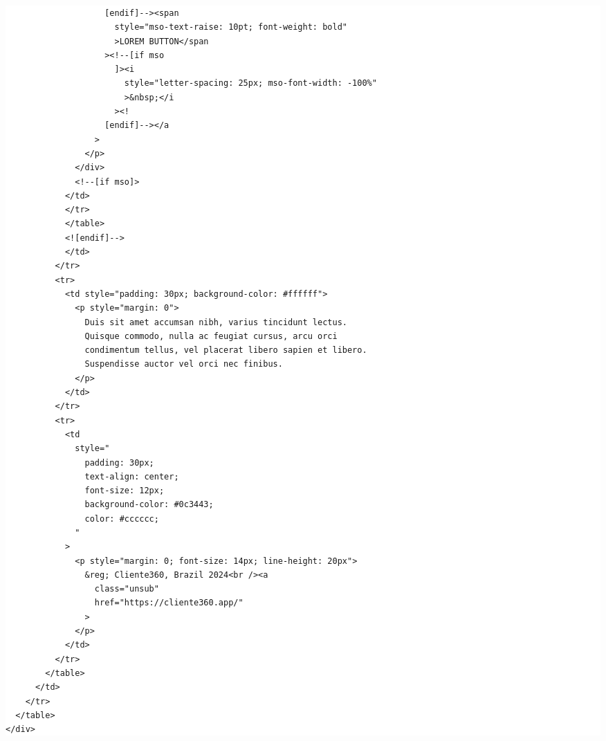                        [endif]--><span
                          style="mso-text-raise: 10pt; font-weight: bold"
                          >LOREM BUTTON</span
                        ><!--[if mso
                          ]><i
                            style="letter-spacing: 25px; mso-font-width: -100%"
                            >&nbsp;</i
                          ><!
                        [endif]--></a
                      >
                    </p>
                  </div>
                  <!--[if mso]>
                </td>
                </tr>
                </table>
                <![endif]-->
                </td>
              </tr>
              <tr>
                <td style="padding: 30px; background-color: #ffffff">
                  <p style="margin: 0">
                    Duis sit amet accumsan nibh, varius tincidunt lectus.
                    Quisque commodo, nulla ac feugiat cursus, arcu orci
                    condimentum tellus, vel placerat libero sapien et libero.
                    Suspendisse auctor vel orci nec finibus.
                  </p>
                </td>
              </tr>
              <tr>
                <td
                  style="
                    padding: 30px;
                    text-align: center;
                    font-size: 12px;
                    background-color: #0c3443;
                    color: #cccccc;
                  "
                >
                  <p style="margin: 0; font-size: 14px; line-height: 20px">
                    &reg; Cliente360, Brazil 2024<br /><a
                      class="unsub"
                      href="https://cliente360.app/"
                    >
                  </p>
                </td>
              </tr>
            </table>
          </td>
        </tr>
      </table>
    </div>
  </body>
</html>
